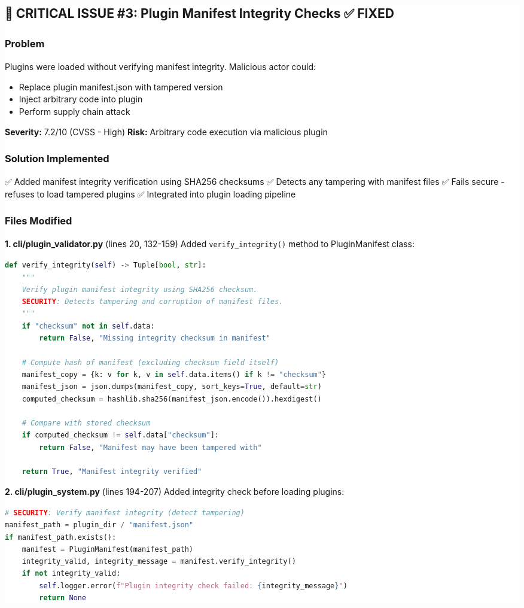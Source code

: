 
## 🔴 CRITICAL ISSUE #3: Plugin Manifest Integrity Checks ✅ FIXED

### Problem

Plugins were loaded without verifying manifest integrity. Malicious actor could:

- Replace plugin manifest.json with tampered version
- Inject arbitrary code into plugin
- Perform supply chain attack

**Severity:** 7.2/10 (CVSS - High)
**Risk:** Arbitrary code execution via malicious plugin

### Solution Implemented

✅ Added manifest integrity verification using SHA256 checksums
✅ Detects any tampering with manifest files
✅ Fails secure - refuses to load tampered plugins
✅ Integrated into plugin loading pipeline

### Files Modified

**1. cli/plugin_validator.py** (lines 20, 132-159)
Added `verify_integrity()` method to PluginManifest class:

```python
def verify_integrity(self) -> Tuple[bool, str]:
    """
    Verify plugin manifest integrity using SHA256 checksum.
    SECURITY: Detects tampering and corruption of manifest files.
    """
    if "checksum" not in self.data:
        return False, "Missing integrity checksum in manifest"

    # Compute hash of manifest (excluding checksum field itself)
    manifest_copy = {k: v for k, v in self.data.items() if k != "checksum"}
    manifest_json = json.dumps(manifest_copy, sort_keys=True, default=str)
    computed_checksum = hashlib.sha256(manifest_json.encode()).hexdigest()

    # Compare with stored checksum
    if computed_checksum != self.data["checksum"]:
        return False, "Manifest may have been tampered with"

    return True, "Manifest integrity verified"
```

**2. cli/plugin_system.py** (lines 194-207)
Added integrity check before loading plugins:

```python
# SECURITY: Verify manifest integrity (detect tampering)
manifest_path = plugin_dir / "manifest.json"
if manifest_path.exists():
    manifest = PluginManifest(manifest_path)
    integrity_valid, integrity_message = manifest.verify_integrity()
    if not integrity_valid:
        self.logger.error(f"Plugin integrity check failed: {integrity_message}")
        return None
```
